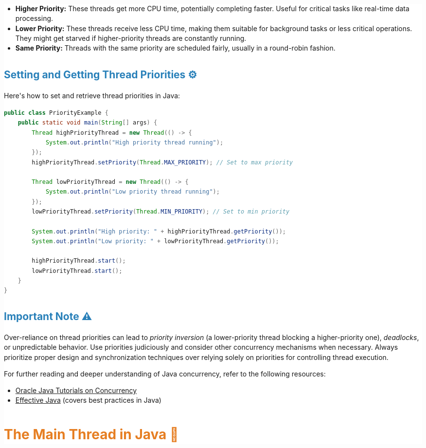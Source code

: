- **Higher Priority:** These threads get more CPU time, potentially completing faster. Useful for critical tasks like real-time data processing.
- **Lower Priority:** These threads receive less CPU time, making them suitable for background tasks or less critical operations. They might get starved if higher-priority threads are constantly running.
- **Same Priority:** Threads with the same priority are scheduled fairly, usually in a round-robin fashion.

## <span style="color:#2980b9">Setting and Getting Thread Priorities ⚙️</span>

Here's how to set and retrieve thread priorities in Java:

```java
public class PriorityExample {
    public static void main(String[] args) {
        Thread highPriorityThread = new Thread(() -> {
            System.out.println("High priority thread running");
        });
        highPriorityThread.setPriority(Thread.MAX_PRIORITY); // Set to max priority

        Thread lowPriorityThread = new Thread(() -> {
            System.out.println("Low priority thread running");
        });
        lowPriorityThread.setPriority(Thread.MIN_PRIORITY); // Set to min priority

        System.out.println("High priority: " + highPriorityThread.getPriority());
        System.out.println("Low priority: " + lowPriorityThread.getPriority());

        highPriorityThread.start();
        lowPriorityThread.start();
    }
}
```

## <span style="color:#2980b9">Important Note ⚠️</span>

Over-reliance on thread priorities can lead to _priority inversion_ (a lower-priority thread blocking a higher-priority one), _deadlocks_, or unpredictable behavior. Use priorities judiciously and consider other concurrency mechanisms when necessary. Always prioritize proper design and synchronization techniques over relying solely on priorities for controlling thread execution.

For further reading and deeper understanding of Java concurrency, refer to the following resources:

- [Oracle Java Tutorials on Concurrency](https://docs.oracle.com/javase/tutorial/essential/concurrency/)
- [Effective Java](https://www.amazon.com/Effective-Java-Joshua-Bloch/dp/0321356683) (covers best practices in Java)

# <span style="color:#e67e22">The Main Thread in Java 🧵</span>
